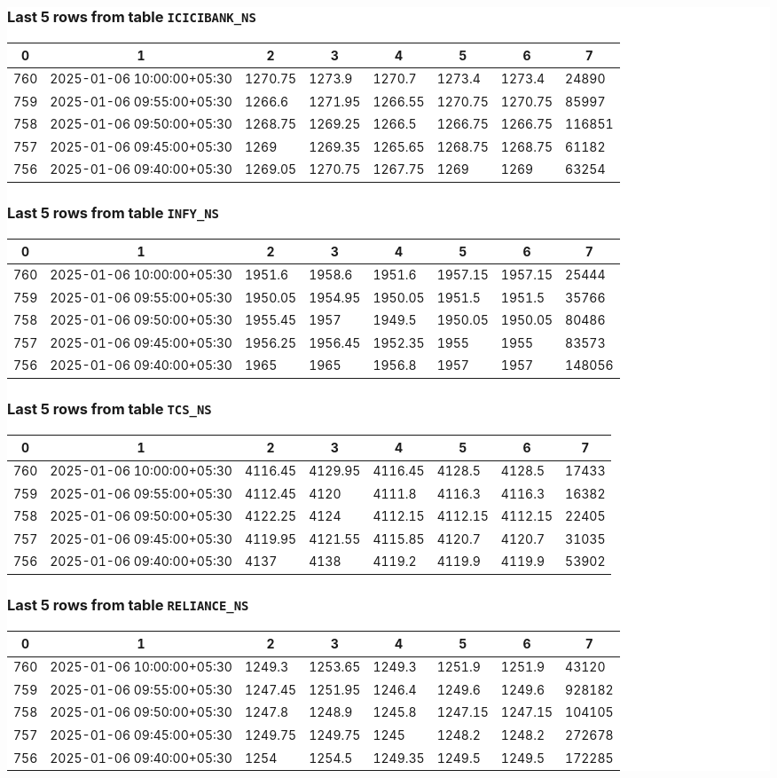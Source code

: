### Last 5 rows from table `ICICIBANK_NS`

|   0 | 1                         |       2 |       3 |       4 |       5 |       6 |      7 |
|-----|---------------------------|---------|---------|---------|---------|---------|--------|
| 760 | 2025-01-06 10:00:00+05:30 | 1270.75 | 1273.9  | 1270.7  | 1273.4  | 1273.4  |  24890 |
| 759 | 2025-01-06 09:55:00+05:30 | 1266.6  | 1271.95 | 1266.55 | 1270.75 | 1270.75 |  85997 |
| 758 | 2025-01-06 09:50:00+05:30 | 1268.75 | 1269.25 | 1266.5  | 1266.75 | 1266.75 | 116851 |
| 757 | 2025-01-06 09:45:00+05:30 | 1269    | 1269.35 | 1265.65 | 1268.75 | 1268.75 |  61182 |
| 756 | 2025-01-06 09:40:00+05:30 | 1269.05 | 1270.75 | 1267.75 | 1269    | 1269    |  63254 |

### Last 5 rows from table `INFY_NS`

|   0 | 1                         |       2 |       3 |       4 |       5 |       6 |      7 |
|-----|---------------------------|---------|---------|---------|---------|---------|--------|
| 760 | 2025-01-06 10:00:00+05:30 | 1951.6  | 1958.6  | 1951.6  | 1957.15 | 1957.15 |  25444 |
| 759 | 2025-01-06 09:55:00+05:30 | 1950.05 | 1954.95 | 1950.05 | 1951.5  | 1951.5  |  35766 |
| 758 | 2025-01-06 09:50:00+05:30 | 1955.45 | 1957    | 1949.5  | 1950.05 | 1950.05 |  80486 |
| 757 | 2025-01-06 09:45:00+05:30 | 1956.25 | 1956.45 | 1952.35 | 1955    | 1955    |  83573 |
| 756 | 2025-01-06 09:40:00+05:30 | 1965    | 1965    | 1956.8  | 1957    | 1957    | 148056 |

### Last 5 rows from table `TCS_NS`

|   0 | 1                         |       2 |       3 |       4 |       5 |       6 |     7 |
|-----|---------------------------|---------|---------|---------|---------|---------|-------|
| 760 | 2025-01-06 10:00:00+05:30 | 4116.45 | 4129.95 | 4116.45 | 4128.5  | 4128.5  | 17433 |
| 759 | 2025-01-06 09:55:00+05:30 | 4112.45 | 4120    | 4111.8  | 4116.3  | 4116.3  | 16382 |
| 758 | 2025-01-06 09:50:00+05:30 | 4122.25 | 4124    | 4112.15 | 4112.15 | 4112.15 | 22405 |
| 757 | 2025-01-06 09:45:00+05:30 | 4119.95 | 4121.55 | 4115.85 | 4120.7  | 4120.7  | 31035 |
| 756 | 2025-01-06 09:40:00+05:30 | 4137    | 4138    | 4119.2  | 4119.9  | 4119.9  | 53902 |

### Last 5 rows from table `RELIANCE_NS`

|   0 | 1                         |       2 |       3 |       4 |       5 |       6 |      7 |
|-----|---------------------------|---------|---------|---------|---------|---------|--------|
| 760 | 2025-01-06 10:00:00+05:30 | 1249.3  | 1253.65 | 1249.3  | 1251.9  | 1251.9  |  43120 |
| 759 | 2025-01-06 09:55:00+05:30 | 1247.45 | 1251.95 | 1246.4  | 1249.6  | 1249.6  | 928182 |
| 758 | 2025-01-06 09:50:00+05:30 | 1247.8  | 1248.9  | 1245.8  | 1247.15 | 1247.15 | 104105 |
| 757 | 2025-01-06 09:45:00+05:30 | 1249.75 | 1249.75 | 1245    | 1248.2  | 1248.2  | 272678 |
| 756 | 2025-01-06 09:40:00+05:30 | 1254    | 1254.5  | 1249.35 | 1249.5  | 1249.5  | 172285 |
